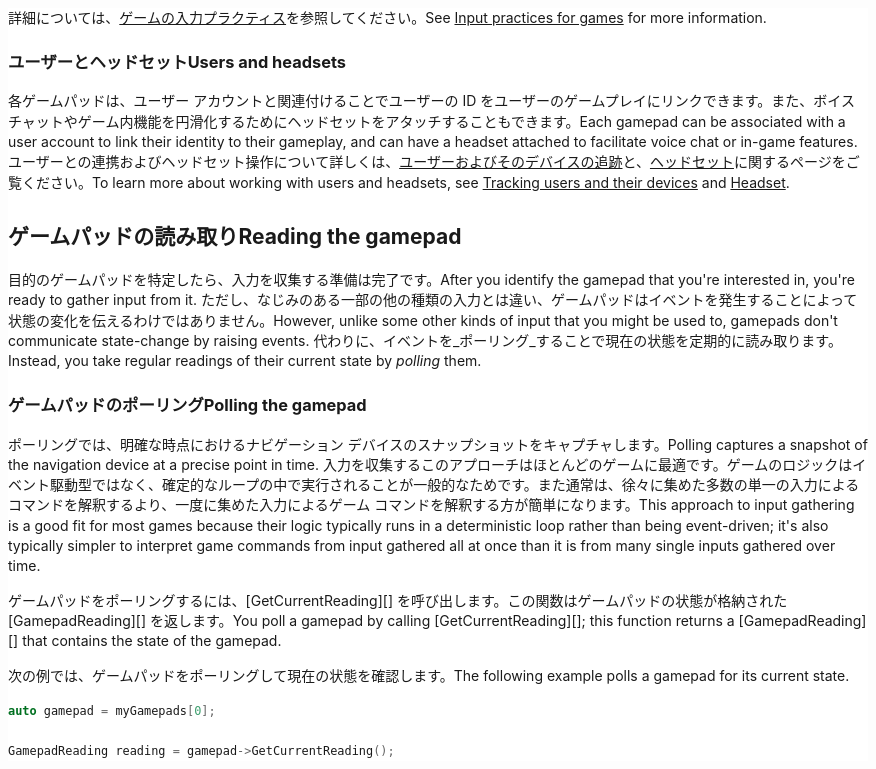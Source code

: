 <span data-ttu-id="f8573-194">詳細については、[ゲームの入力プラクティス](input-practices-for-games.md)を参照してください。</span><span class="sxs-lookup"><span data-stu-id="f8573-194">See [Input practices for games](input-practices-for-games.md) for more information.</span></span>

### <a name="users-and-headsets"></a><span data-ttu-id="f8573-195">ユーザーとヘッドセット</span><span class="sxs-lookup"><span data-stu-id="f8573-195">Users and headsets</span></span>

<span data-ttu-id="f8573-196">各ゲームパッドは、ユーザー アカウントと関連付けることでユーザーの ID をユーザーのゲームプレイにリンクできます。また、ボイス チャットやゲーム内機能を円滑化するためにヘッドセットをアタッチすることもできます。</span><span class="sxs-lookup"><span data-stu-id="f8573-196">Each gamepad can be associated with a user account to link their identity to their gameplay, and can have a headset attached to facilitate voice chat or in-game features.</span></span> <span data-ttu-id="f8573-197">ユーザーとの連携およびヘッドセット操作について詳しくは、[ユーザーおよびそのデバイスの追跡](input-practices-for-games.md#tracking-users-and-their-devices)と、[ヘッドセット](headset.md)に関するページをご覧ください。</span><span class="sxs-lookup"><span data-stu-id="f8573-197">To learn more about working with users and headsets, see [Tracking users and their devices](input-practices-for-games.md#tracking-users-and-their-devices) and [Headset](headset.md).</span></span>

## <a name="reading-the-gamepad"></a><span data-ttu-id="f8573-198">ゲームパッドの読み取り</span><span class="sxs-lookup"><span data-stu-id="f8573-198">Reading the gamepad</span></span>

<span data-ttu-id="f8573-199">目的のゲームパッドを特定したら、入力を収集する準備は完了です。</span><span class="sxs-lookup"><span data-stu-id="f8573-199">After you identify the gamepad that you're interested in, you're ready to gather input from it.</span></span> <span data-ttu-id="f8573-200">ただし、なじみのある一部の他の種類の入力とは違い、ゲームパッドはイベントを発生することによって状態の変化を伝えるわけではありません。</span><span class="sxs-lookup"><span data-stu-id="f8573-200">However, unlike some other kinds of input that you might be used to, gamepads don't communicate state-change by raising events.</span></span> <span data-ttu-id="f8573-201">代わりに、イベントを_ポーリング_することで現在の状態を定期的に読み取ります。</span><span class="sxs-lookup"><span data-stu-id="f8573-201">Instead, you take regular readings of their current state by _polling_ them.</span></span>

### <a name="polling-the-gamepad"></a><span data-ttu-id="f8573-202">ゲームパッドのポーリング</span><span class="sxs-lookup"><span data-stu-id="f8573-202">Polling the gamepad</span></span>

<span data-ttu-id="f8573-203">ポーリングでは、明確な時点におけるナビゲーション デバイスのスナップショットをキャプチャします。</span><span class="sxs-lookup"><span data-stu-id="f8573-203">Polling captures a snapshot of the navigation device at a precise point in time.</span></span> <span data-ttu-id="f8573-204">入力を収集するこのアプローチはほとんどのゲームに最適です。ゲームのロジックはイベント駆動型ではなく、確定的なループの中で実行されることが一般的なためです。また通常は、徐々に集めた多数の単一の入力によるコマンドを解釈するより、一度に集めた入力によるゲーム コマンドを解釈する方が簡単になります。</span><span class="sxs-lookup"><span data-stu-id="f8573-204">This approach to input gathering is a good fit for most games because their logic typically runs in a deterministic loop rather than being event-driven; it's also typically simpler to interpret game commands from input gathered all at once than it is from many single inputs gathered over time.</span></span>

<span data-ttu-id="f8573-205">ゲームパッドをポーリングするには、[GetCurrentReading][] を呼び出します。この関数はゲームパッドの状態が格納された [GamepadReading][] を返します。</span><span class="sxs-lookup"><span data-stu-id="f8573-205">You poll a gamepad by calling [GetCurrentReading][]; this function returns a [GamepadReading][] that contains the state of the gamepad.</span></span>

<span data-ttu-id="f8573-206">次の例では、ゲームパッドをポーリングして現在の状態を確認します。</span><span class="sxs-lookup"><span data-stu-id="f8573-206">The following example polls a gamepad for its current state.</span></span>

```cpp
auto gamepad = myGamepads[0];

GamepadReading reading = gamepad->GetCurrentReading();
```


[<span data-ttu-id="f8573-272">Windows.Gaming.Input</span><span class="sxs-lookup"><span data-stu-id="f8573-272">Windows.Gaming.Input</span></span>]: https://msdn.microsoft.com/library/windows/apps/windows.gaming.input.aspx
[<span data-ttu-id="f8573-273">Windows.Gaming.Input.UINavigationController</span><span class="sxs-lookup"><span data-stu-id="f8573-273">Windows.Gaming.Input.UINavigationController</span></span>]: https://msdn.microsoft.com/library/windows/apps/windows.gaming.input.uinavigationcontroller.aspx
[<span data-ttu-id="f8573-274">Windows.Gaming.Input.IGameController</span><span class="sxs-lookup"><span data-stu-id="f8573-274">Windows.Gaming.Input.IGameController</span></span>]: https://msdn.microsoft.com/library/windows/apps/windows.gaming.input.igamecontroller.aspx
[<span data-ttu-id="f8573-275">gamepad</span><span class="sxs-lookup"><span data-stu-id="f8573-275">gamepad</span></span>]: https://msdn.microsoft.com/library/windows/apps/windows.gaming.input.gamepad.aspx
[<span data-ttu-id="f8573-276">gamepads</span><span class="sxs-lookup"><span data-stu-id="f8573-276">gamepads</span></span>]: https://msdn.microsoft.com/library/windows/apps/windows.gaming.input.gamepad.gamepads.aspx
[<span data-ttu-id="f8573-277">gamepadadded</span><span class="sxs-lookup"><span data-stu-id="f8573-277">gamepadadded</span></span>]: https://msdn.microsoft.com/library/windows/apps/windows.gaming.input.gamepad.gamepadadded.aspx
[<span data-ttu-id="f8573-278">gamepadremoved</span><span class="sxs-lookup"><span data-stu-id="f8573-278">gamepadremoved</span></span>]: https://msdn.microsoft.com/library/windows/apps/windows.gaming.input.gamepad.gamepadremoved.aspx
[<span data-ttu-id="f8573-279">getcurrentreading</span><span class="sxs-lookup"><span data-stu-id="f8573-279">getcurrentreading</span></span>]: https://msdn.microsoft.com/library/windows/apps/windows.gaming.input.gamepad.getcurrentreading.aspx
[<span data-ttu-id="f8573-280">vibration</span><span class="sxs-lookup"><span data-stu-id="f8573-280">vibration</span></span>]: https://msdn.microsoft.com/library/windows/apps/windows.gaming.input.gamepad.vibration.aspx
[<span data-ttu-id="f8573-281">gamepadreading</span><span class="sxs-lookup"><span data-stu-id="f8573-281">gamepadreading</span></span>]: https://msdn.microsoft.com/library/windows/apps/windows.gaming.input.gamepadreading.aspx
[<span data-ttu-id="f8573-282">gamepadbuttons</span><span class="sxs-lookup"><span data-stu-id="f8573-282">gamepadbuttons</span></span>]: https://msdn.microsoft.com/library/windows/apps/windows.gaming.input.gamepadbuttons.aspx
[<span data-ttu-id="f8573-283">gamepadvibration</span><span class="sxs-lookup"><span data-stu-id="f8573-283">gamepadvibration</span></span>]: https://msdn.microsoft.com/library/windows/apps/windows.gaming.input.gamepadvibration.aspx